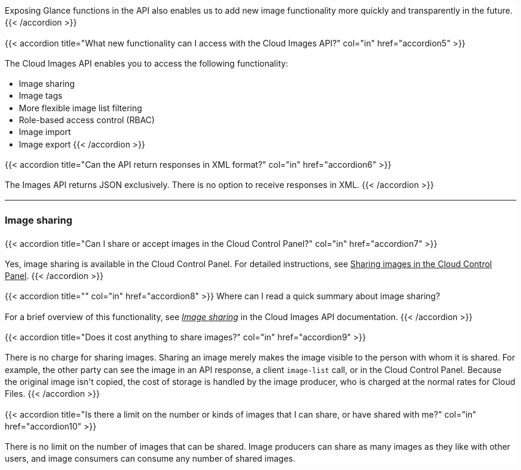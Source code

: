 Exposing Glance functions in the API also enables us to add new image
functionality more quickly and transparently in the future.
{{< /accordion >}}

{{< accordion title="What new functionality can I access with the Cloud Images API?" col="in" href="accordion5" >}}

The Cloud Images API enables you to access the following functionality:

-   Image sharing
-   Image tags
-   More flexible image list filtering
-   Role-based access control (RBAC)
-   Image import
-   Image export
{{< /accordion >}}

{{< accordion title="Can the API return responses in XML format?" col="in" href="accordion6" >}}

The Images API returns JSON exclusively. There is no option to receive
responses in XML.
{{< /accordion >}}

------------------------------------------------------------------------

### Image sharing

{{< accordion title="Can I share or accept images in the Cloud Control Panel?" col="in" href="accordion7" >}}

Yes, image sharing is available in the Cloud Control Panel. For detailed instructions, see [Sharing images in the Cloud Control Panel](https://docs-ospc.rackspace.com/support/how-to/cloud-images/sharing-images-in-the-cloud-control-panel).
{{< /accordion >}}

{{< accordion title="" col="in" href="accordion8" >}}
 Where can I read a quick summary about image sharing?

For a brief overview of this functionality, see _[Image sharing](https://docs.rackspace.com/docs/cloud-images/v2/api-reference/#image-sharing)_ in the Cloud Images API documentation.
{{< /accordion >}}

{{< accordion title="Does it cost anything to share images?" col="in" href="accordion9" >}}

There is no charge for sharing images. Sharing an image merely
makes the image visible to the person with whom it is shared.
For example, the other party can see the image in an API response, a
client `image-list` call, or in the Cloud Control Panel. Because the original
image isn't copied, the cost of storage is handled by the image producer, who
is charged at the normal rates for Cloud Files.
{{< /accordion >}}

{{< accordion title="Is there a limit on the number or kinds of images that I can share, or have shared with me?" col="in" href="accordion10" >}}

There is no limit on the number of images that can be shared. Image producers
can share as many images as they like with other users, and image consumers
can consume any number of shared images.

